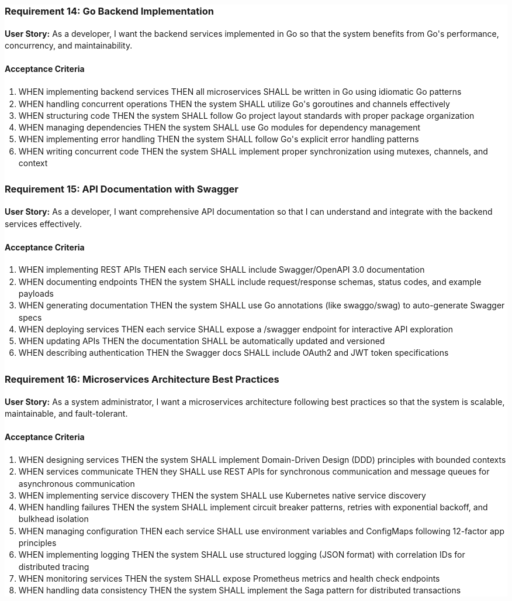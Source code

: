 ### Requirement 14: Go Backend Implementation

**User Story:** As a developer, I want the backend services implemented in Go so that the system benefits from Go's performance, concurrency, and maintainability.

#### Acceptance Criteria

1. WHEN implementing backend services THEN all microservices SHALL be written in Go using idiomatic Go patterns
2. WHEN handling concurrent operations THEN the system SHALL utilize Go's goroutines and channels effectively
3. WHEN structuring code THEN the system SHALL follow Go project layout standards with proper package organization
4. WHEN managing dependencies THEN the system SHALL use Go modules for dependency management
5. WHEN implementing error handling THEN the system SHALL follow Go's explicit error handling patterns
6. WHEN writing concurrent code THEN the system SHALL implement proper synchronization using mutexes, channels, and context

### Requirement 15: API Documentation with Swagger

**User Story:** As a developer, I want comprehensive API documentation so that I can understand and integrate with the backend services effectively.

#### Acceptance Criteria

1. WHEN implementing REST APIs THEN each service SHALL include Swagger/OpenAPI 3.0 documentation
2. WHEN documenting endpoints THEN the system SHALL include request/response schemas, status codes, and example payloads
3. WHEN generating documentation THEN the system SHALL use Go annotations (like swaggo/swag) to auto-generate Swagger specs
4. WHEN deploying services THEN each service SHALL expose a /swagger endpoint for interactive API exploration
5. WHEN updating APIs THEN the documentation SHALL be automatically updated and versioned
6. WHEN describing authentication THEN the Swagger docs SHALL include OAuth2 and JWT token specifications

### Requirement 16: Microservices Architecture Best Practices

**User Story:** As a system administrator, I want a microservices architecture following best practices so that the system is scalable, maintainable, and fault-tolerant.

#### Acceptance Criteria

1. WHEN designing services THEN the system SHALL implement Domain-Driven Design (DDD) principles with bounded contexts
2. WHEN services communicate THEN they SHALL use REST APIs for synchronous communication and message queues for asynchronous communication
3. WHEN implementing service discovery THEN the system SHALL use Kubernetes native service discovery
4. WHEN handling failures THEN the system SHALL implement circuit breaker patterns, retries with exponential backoff, and bulkhead isolation
5. WHEN managing configuration THEN each service SHALL use environment variables and ConfigMaps following 12-factor app principles
6. WHEN implementing logging THEN the system SHALL use structured logging (JSON format) with correlation IDs for distributed tracing
7. WHEN monitoring services THEN the system SHALL expose Prometheus metrics and health check endpoints
8. WHEN handling data consistency THEN the system SHALL implement the Saga pattern for distributed transactions
